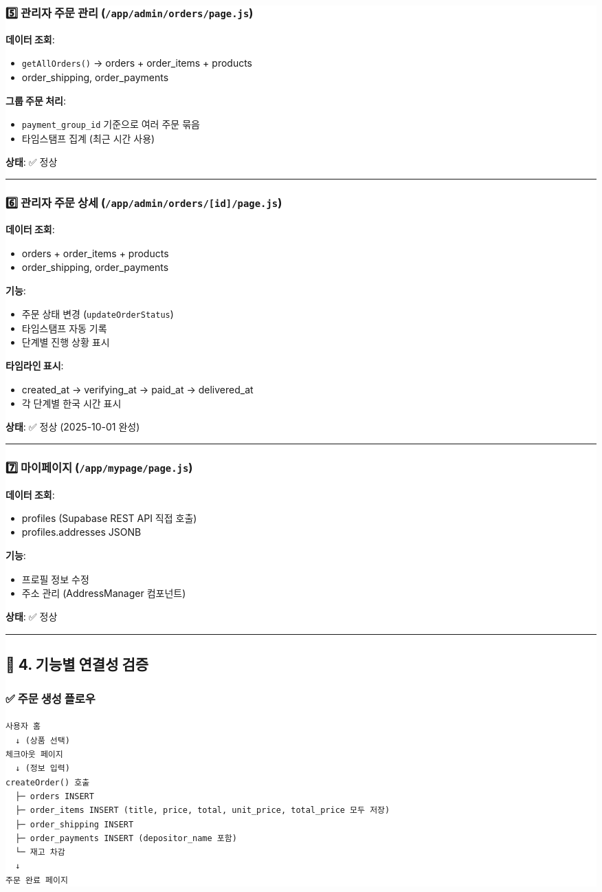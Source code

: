 ### 5️⃣ 관리자 주문 관리 (`/app/admin/orders/page.js`)

**데이터 조회**:
- `getAllOrders()` → orders + order_items + products
- order_shipping, order_payments

**그룹 주문 처리**:
- `payment_group_id` 기준으로 여러 주문 묶음
- 타임스탬프 집계 (최근 시간 사용)

**상태**: ✅ 정상

---

### 6️⃣ 관리자 주문 상세 (`/app/admin/orders/[id]/page.js`)

**데이터 조회**:
- orders + order_items + products
- order_shipping, order_payments

**기능**:
- 주문 상태 변경 (`updateOrderStatus`)
- 타임스탬프 자동 기록
- 단계별 진행 상황 표시

**타임라인 표시**:
- created_at → verifying_at → paid_at → delivered_at
- 각 단계별 한국 시간 표시

**상태**: ✅ 정상 (2025-10-01 완성)

---

### 7️⃣ 마이페이지 (`/app/mypage/page.js`)

**데이터 조회**:
- profiles (Supabase REST API 직접 호출)
- profiles.addresses JSONB

**기능**:
- 프로필 정보 수정
- 주소 관리 (AddressManager 컴포넌트)

**상태**: ✅ 정상

---

## 🔗 4. 기능별 연결성 검증

### ✅ 주문 생성 플로우

```
사용자 홈
  ↓ (상품 선택)
체크아웃 페이지
  ↓ (정보 입력)
createOrder() 호출
  ├─ orders INSERT
  ├─ order_items INSERT (title, price, total, unit_price, total_price 모두 저장)
  ├─ order_shipping INSERT
  ├─ order_payments INSERT (depositor_name 포함)
  └─ 재고 차감
  ↓
주문 완료 페이지
```
